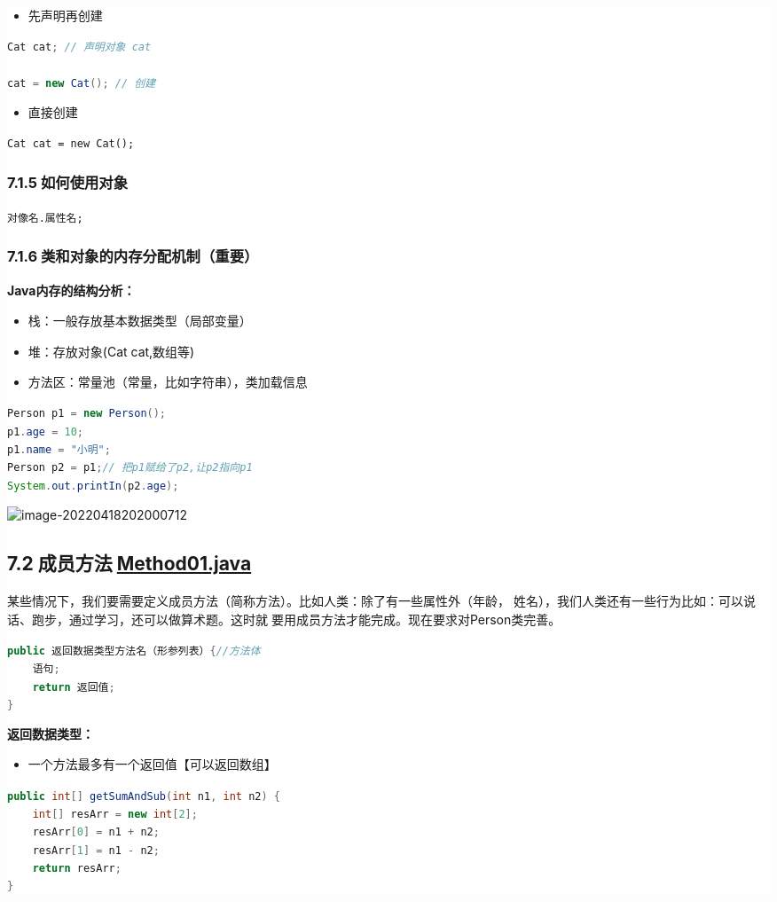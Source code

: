 - 先声明再创建 

```java
Cat cat; // 声明对象 cat

cat = new Cat(); // 创建 
```

- 直接创建

`Cat cat = new Cat();`

### 7.1.5 如何使用对象

`对像名.属性名;`

### 7.1.6 类和对象的内存分配机制（重要）

**Java内存的结构分析：** 

- 栈：一般存放基本数据类型（局部变量） 

- 堆：存放对象(Cat cat,数组等) 

- 方法区：常量池（常量，比如字符串），类加载信息 

```java
Person p1 = new Person();
p1.age = 10;
p1.name = "小明";
Person p2 = p1;// 把p1赋给了p2,让p2指向p1
System.out.printIn(p2.age);
```

![image-20220418202000712](C:\Users\a1097\AppData\Roaming\Typora\typora-user-images\image-20220418202000712.png)

## 7.2 成员方法 [Method01.java](../代码/chapter07/Method01.java)

某些情况下，我们要需要定义成员方法（简称方法）。比如人类：除了有一些属性外（年龄， 姓名），我们人类还有一些行为比如：可以说话、跑步，通过学习，还可以做算术题。这时就 要用成员方法才能完成。现在要求对Person类完善。

```java
public 返回数据类型方法名（形参列表）{//方法体
	语句;    
	return 返回值;
}
```

**返回数据类型：**

-  一个方法最多有一个返回值【可以返回数组】

  ```java
  public int[] getSumAndSub(int n1, int n2) {
      int[] resArr = new int[2];
      resArr[0] = n1 + n2;
      resArr[1] = n1 - n2;
      return resArr;
  }
  ```
